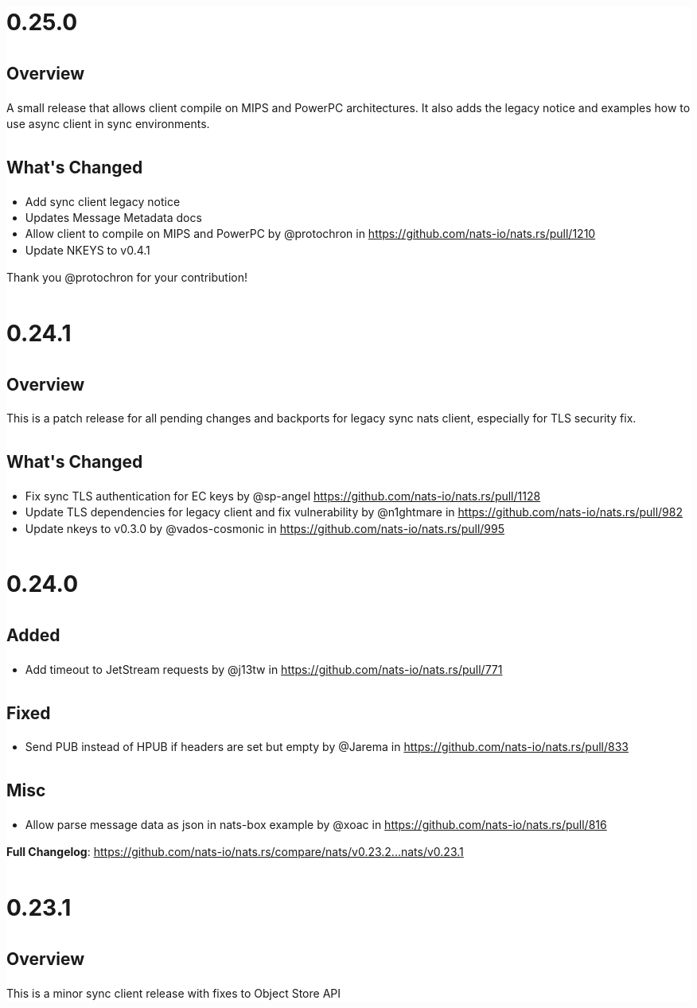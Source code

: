 # 0.25.0

## Overview

A small release that allows client compile on MIPS and PowerPC architectures.
It also adds the legacy notice and examples how to use async client in sync environments.

## What's Changed
* Add sync client legacy notice
* Updates Message Metadata docs
* Allow client to compile on MIPS and PowerPC by @protochron in https://github.com/nats-io/nats.rs/pull/1210
* Update NKEYS to v0.4.1

Thank you @protochron for your contribution!

# 0.24.1
## Overview

This is a patch release for all pending changes and backports for legacy sync nats client, especially for TLS security fix.

## What's Changed
* Fix sync TLS authentication for EC keys by @sp-angel  https://github.com/nats-io/nats.rs/pull/1128
* Update TLS dependencies for legacy client and fix vulnerability by @n1ghtmare in https://github.com/nats-io/nats.rs/pull/982
* Update nkeys to v0.3.0 by @vados-cosmonic in https://github.com/nats-io/nats.rs/pull/995

# 0.24.0
## Added
* Add timeout to JetStream requests by @j13tw in https://github.com/nats-io/nats.rs/pull/771

## Fixed
* Send PUB instead of HPUB if headers are set but empty by @Jarema in https://github.com/nats-io/nats.rs/pull/833

## Misc
*  Allow parse message data as json in nats-box example by @xoac in https://github.com/nats-io/nats.rs/pull/816

**Full Changelog**: https://github.com/nats-io/nats.rs/compare/nats/v0.23.2...nats/v0.23.1

# 0.23.1
## Overview
This is a minor sync client release with fixes to Object Store API
